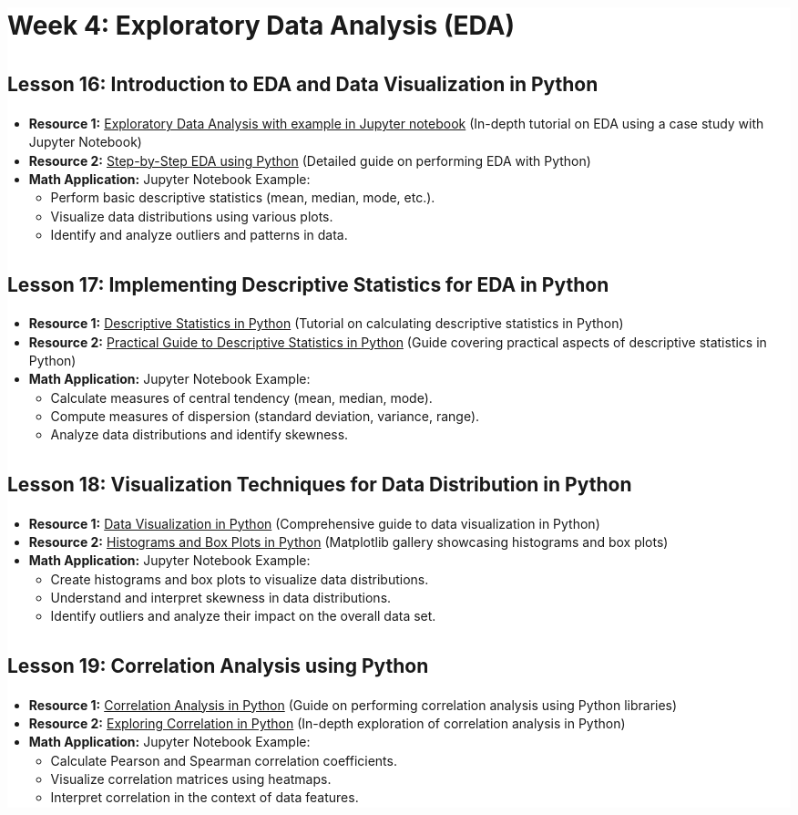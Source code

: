 #  **Week 4: Exploratory Data Analysis (EDA)**
##  **Lesson 16: Introduction to EDA and Data Visualization in Python**

-   **Resource 1:** [Exploratory Data Analysis with example in Jupyter notebook](https://community.ibm.com/community/user/datascience/blogs/shivam-solanki1/2020/02/20/eda-exploratory-data-analysis-with-example-in) (In-depth tutorial on EDA using a case study with Jupyter Notebook)
-   **Resource 2:** [Step-by-Step EDA using Python](https://www.analyticsvidhya.com/blog/2021/04/step-by-step-exploratory-data-analysis-eda-using-python/) (Detailed guide on performing EDA with Python)
-   **Math Application:** Jupyter Notebook Example:
    -   Perform basic descriptive statistics (mean, median, mode, etc.).
    -   Visualize data distributions using various plots.
    -   Identify and analyze outliers and patterns in data.

## **Lesson 17: Implementing Descriptive Statistics for EDA in Python**

-   **Resource 1:** [Descriptive Statistics in Python](https://www.datacamp.com/community/tutorials/descriptive-statistics-python) (Tutorial on calculating descriptive statistics in Python)
-   **Resource 2:** [Practical Guide to Descriptive Statistics in Python](https://towardsdatascience.com/practical-guide-to-descriptive-statistics-in-python-4e9fcb3a81ee) (Guide covering practical aspects of descriptive statistics in Python)
-   **Math Application:** Jupyter Notebook Example:
    -   Calculate measures of central tendency (mean, median, mode).
    -   Compute measures of dispersion (standard deviation, variance, range).
    -   Analyze data distributions and identify skewness.

## **Lesson 18: Visualization Techniques for Data Distribution in Python**

-   **Resource 1:** [Data Visualization in Python](https://realpython.com/python-data-visualization/) (Comprehensive guide to data visualization in Python)
-   **Resource 2:** [Histograms and Box Plots in Python](https://matplotlib.org/stable/gallery/index.html) (Matplotlib gallery showcasing histograms and box plots)
-   **Math Application:** Jupyter Notebook Example:
    -   Create histograms and box plots to visualize data distributions.
    -   Understand and interpret skewness in data distributions.
    -   Identify outliers and analyze their impact on the overall data set.

## **Lesson 19: Correlation Analysis using Python**

-   **Resource 1:** [Correlation Analysis in Python](https://realpython.com/numpy-scipy-pandas-correlation-python/) (Guide on performing correlation analysis using Python libraries)
-   **Resource 2:** [Exploring Correlation in Python](https://towardsdatascience.com/exploring-correlation-in-python-cdf8d7f86d65) (In-depth exploration of correlation analysis in Python)
-   **Math Application:** Jupyter Notebook Example:
    -   Calculate Pearson and Spearman correlation coefficients.
    -   Visualize correlation matrices using heatmaps.
    -   Interpret correlation in the context of data features.
